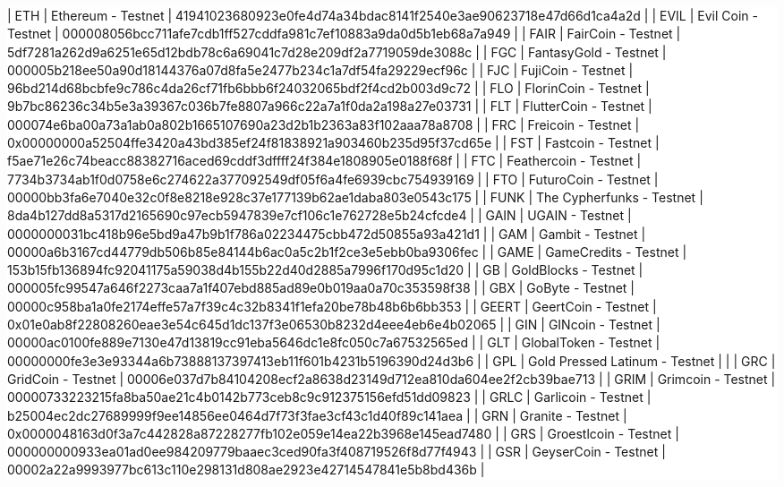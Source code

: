 | ETH    | Ethereum - Testnet                 | 41941023680923e0fe4d74a34bdac8141f2540e3ae90623718e47d66d1ca4a2d                                                                                                         |
| EVIL   | Evil Coin - Testnet                | 000008056bcc711afe7cdb1ff527cddfa981c7ef10883a9da0d5b1eb68a7a949                                                                                                         |
| FAIR   | FairCoin - Testnet                 | 5df7281a262d9a6251e65d12bdb78c6a69041c7d28e209df2a7719059de3088c                                                                                                         |
| FGC    | FantasyGold - Testnet              | 000005b218ee50a90d18144376a07d8fa5e2477b234c1a7df54fa29229ecf96c                                                                                                         |
| FJC    | FujiCoin - Testnet                 | 96bd214d68bcbfe9c786c4da26cf71fb6bbb6f24032065bdf2f4cd2b003d9c72                                                                                                         |
| FLO    | FlorinCoin - Testnet               | 9b7bc86236c34b5e3a39367c036b7fe8807a966c22a7a1f0da2a198a27e03731                                                                                                         |
| FLT    | FlutterCoin - Testnet              | 000074e6ba00a73a1ab0a802b1665107690a23d2b1b2363a83f102aaa78a8708                                                                                                         |
| FRC    | Freicoin - Testnet                 | 0x00000000a52504ffe3420a43bd385ef24f81838921a903460b235d95f37cd65e                                                                                                       |
| FST    | Fastcoin - Testnet                 | f5ae71e26c74beacc88382716aced69cddf3dffff24f384e1808905e0188f68f                                                                                                         |
| FTC    | Feathercoin - Testnet              | 7734b3734ab1f0d0758e6c274622a377092549df05f6a4fe6939cbc754939169                                                                                                         |
| FTO    | FuturoCoin - Testnet               | 00000bb3fa6e7040e32c0f8e8218e928c37e177139b62ae1daba803e0543c175                                                                                                         |
| FUNK   | The Cypherfunks - Testnet          | 8da4b127dd8a5317d2165690c97ecb5947839e7cf106c1e762728e5b24cfcde4                                                                                                         |
| GAIN   | UGAIN - Testnet                    | 0000000031bc418b96e5bd9a47b9b1f786a02234475cbb472d50855a93a421d1                                                                                                         |
| GAM    | Gambit - Testnet                   | 00000a6b3167cd44779db506b85e84144b6ac0a5c2b1f2ce3e5ebb0ba9306fec                                                                                                         |
| GAME   | GameCredits - Testnet              | 153b15fb136894fc92041175a59038d4b155b22d40d2885a7996f170d95c1d20                                                                                                         |
| GB     | GoldBlocks - Testnet               | 000005fc99547a646f2273caa7a1f407ebd885ad89e0b019aa0a70c353598f38                                                                                                         |
| GBX    | GoByte - Testnet                   | 00000c958ba1a0fe2174effe57a7f39c4c32b8341f1efa20be78b48b6b6bb353                                                                                                         |
| GEERT  | GeertCoin - Testnet                | 0x01e0ab8f22808260eae3e54c645d1dc137f3e06530b8232d4eee4eb6e4b02065                                                                                                       |
| GIN    | GINcoin - Testnet                  | 00000ac0100fe889e7130e47d13819cc91eba5646dc1e8fc050c7a67532565ed                                                                                                         |
| GLT    | GlobalToken - Testnet              | 00000000fe3e3e93344a6b73888137397413eb11f601b4231b5196390d24d3b6                                                                                                         |
| GPL    | Gold Pressed Latinum - Testnet     |                                                                                                                                                                          |
| GRC    | GridCoin - Testnet                 | 00006e037d7b84104208ecf2a8638d23149d712ea810da604ee2f2cb39bae713                                                                                                         |
| GRIM   | Grimcoin - Testnet                 | 00000733223215fa8ba50ae21c4b0142b773ceb8c9c912375156efd51dd09823                                                                                                         |
| GRLC   | Garlicoin - Testnet                | b25004ec2dc27689999f9ee14856ee0464d7f73f3fae3cf43c1d40f89c141aea                                                                                                         |
| GRN    | Granite - Testnet                  | 0x0000048163d0f3a7c442828a87228277fb102e059e14ea22b3968e145ead7480                                                                                                       |
| GRS    | Groestlcoin - Testnet              | 000000000933ea01ad0ee984209779baaec3ced90fa3f408719526f8d77f4943                                                                                                         |
| GSR    | GeyserCoin - Testnet               | 00002a22a9993977bc613c110e298131d808ae2923e42714547841e5b8bd436b                                                                                                         |